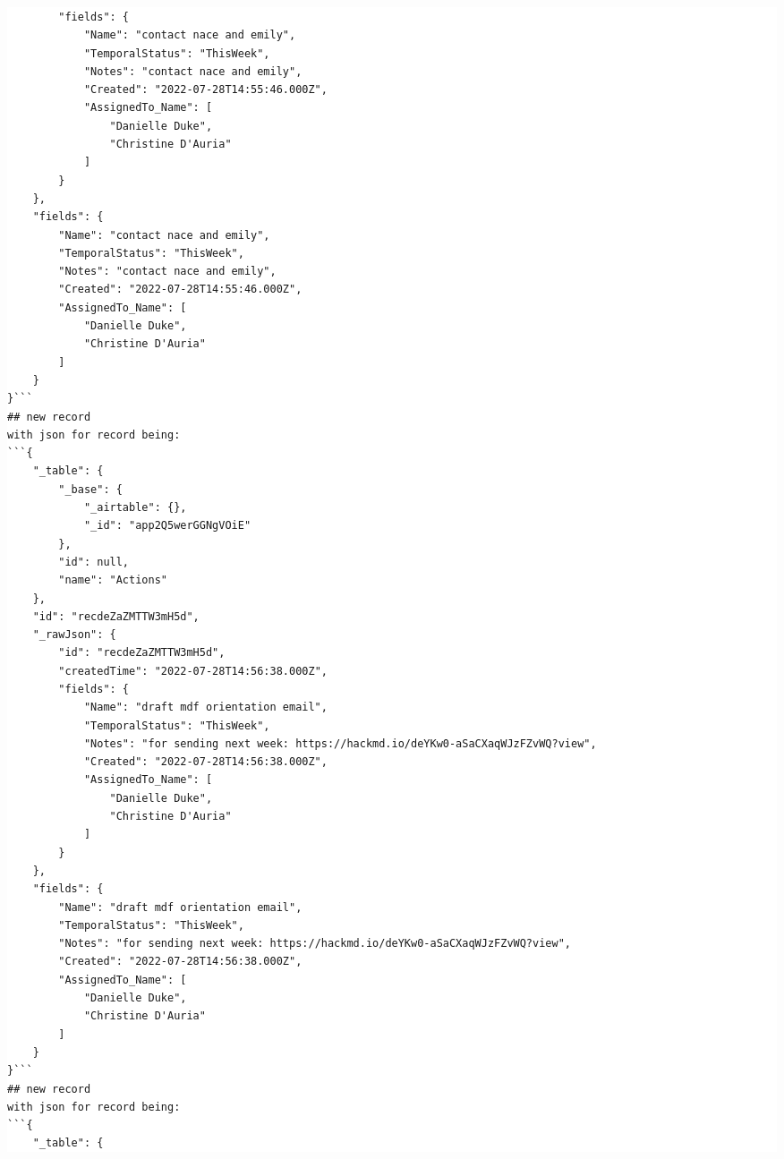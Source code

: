 ```{
        "fields": {
            "Name": "contact nace and emily",
            "TemporalStatus": "ThisWeek",
            "Notes": "contact nace and emily",
            "Created": "2022-07-28T14:55:46.000Z",
            "AssignedTo_Name": [
                "Danielle Duke",
                "Christine D'Auria"
            ]
        }
    },
    "fields": {
        "Name": "contact nace and emily",
        "TemporalStatus": "ThisWeek",
        "Notes": "contact nace and emily",
        "Created": "2022-07-28T14:55:46.000Z",
        "AssignedTo_Name": [
            "Danielle Duke",
            "Christine D'Auria"
        ]
    }
}```
## new record
with json for record being:
```{
    "_table": {
        "_base": {
            "_airtable": {},
            "_id": "app2Q5werGGNgVOiE"
        },
        "id": null,
        "name": "Actions"
    },
    "id": "recdeZaZMTTW3mH5d",
    "_rawJson": {
        "id": "recdeZaZMTTW3mH5d",
        "createdTime": "2022-07-28T14:56:38.000Z",
        "fields": {
            "Name": "draft mdf orientation email",
            "TemporalStatus": "ThisWeek",
            "Notes": "for sending next week: https://hackmd.io/deYKw0-aSaCXaqWJzFZvWQ?view",
            "Created": "2022-07-28T14:56:38.000Z",
            "AssignedTo_Name": [
                "Danielle Duke",
                "Christine D'Auria"
            ]
        }
    },
    "fields": {
        "Name": "draft mdf orientation email",
        "TemporalStatus": "ThisWeek",
        "Notes": "for sending next week: https://hackmd.io/deYKw0-aSaCXaqWJzFZvWQ?view",
        "Created": "2022-07-28T14:56:38.000Z",
        "AssignedTo_Name": [
            "Danielle Duke",
            "Christine D'Auria"
        ]
    }
}```
## new record
with json for record being:
```{
    "_table": {
```